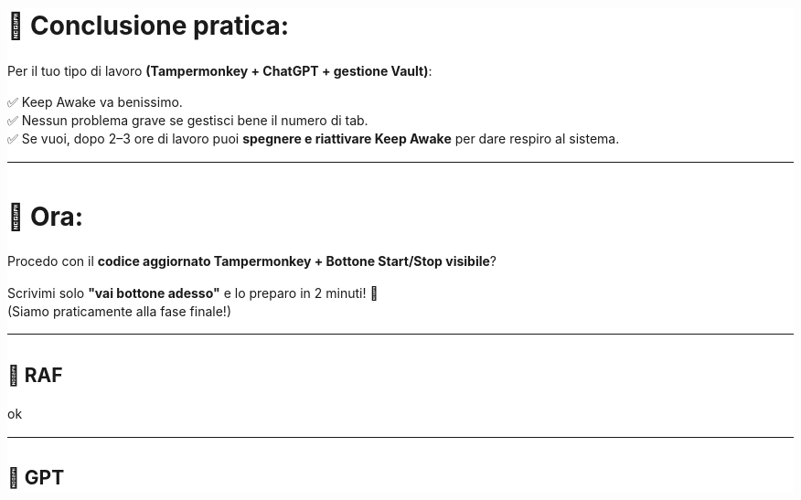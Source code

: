 
# 📣 Conclusione pratica:

Per il tuo tipo di lavoro **(Tampermonkey + ChatGPT + gestione Vault)**:

✅ Keep Awake va benissimo.  
✅ Nessun problema grave se gestisci bene il numero di tab.  
✅ Se vuoi, dopo 2–3 ore di lavoro puoi **spegnere e riattivare Keep Awake** per dare respiro al sistema.

---

# 📍 Ora:

Procedo con il **codice aggiornato Tampermonkey + Bottone Start/Stop visibile**?

Scrivimi solo **"vai bottone adesso"** e lo preparo in 2 minuti! 🚀  
(Siamo praticamente alla fase finale!)

---

## 👤 **RAF**

ok

---

## 🤖 **GPT**
